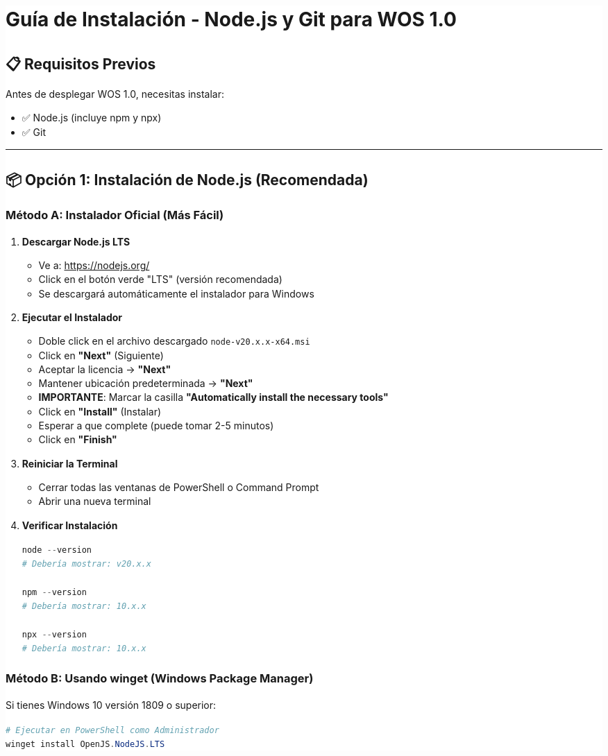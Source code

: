 # Guía de Instalación - Node.js y Git para WOS 1.0

## 📋 Requisitos Previos

Antes de desplegar WOS 1.0, necesitas instalar:
- ✅ Node.js (incluye npm y npx)
- ✅ Git

---

## 📦 Opción 1: Instalación de Node.js (Recomendada)

### Método A: Instalador Oficial (Más Fácil)

1. **Descargar Node.js LTS**
   - Ve a: https://nodejs.org/
   - Click en el botón verde "LTS" (versión recomendada)
   - Se descargará automáticamente el instalador para Windows

2. **Ejecutar el Instalador**
   - Doble click en el archivo descargado `node-v20.x.x-x64.msi`
   - Click en **"Next"** (Siguiente)
   - Aceptar la licencia → **"Next"**
   - Mantener ubicación predeterminada → **"Next"**
   - **IMPORTANTE**: Marcar la casilla **"Automatically install the necessary tools"**
   - Click en **"Install"** (Instalar)
   - Esperar a que complete (puede tomar 2-5 minutos)
   - Click en **"Finish"**

3. **Reiniciar la Terminal**
   - Cerrar todas las ventanas de PowerShell o Command Prompt
   - Abrir una nueva terminal

4. **Verificar Instalación**
   ```powershell
   node --version
   # Debería mostrar: v20.x.x
   
   npm --version
   # Debería mostrar: 10.x.x
   
   npx --version
   # Debería mostrar: 10.x.x
   ```

### Método B: Usando winget (Windows Package Manager)

Si tienes Windows 10 versión 1809 o superior:

```powershell
# Ejecutar en PowerShell como Administrador
winget install OpenJS.NodeJS.LTS
```
